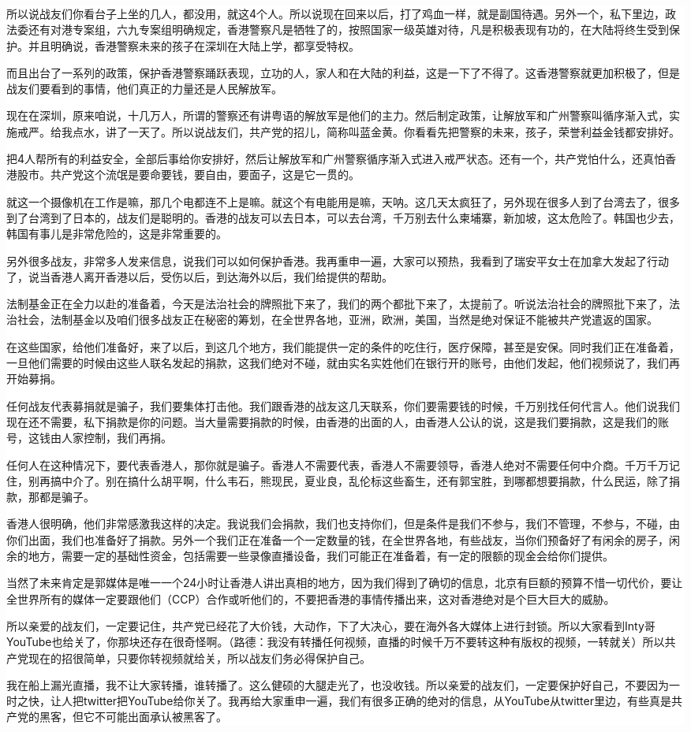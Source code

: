 


所以说战友们你看台子上坐的几人，都没用，就这4个人。所以说现在回来以后，打了鸡血一样，就是副国待遇。另外一个，私下里边，政法委还有对港专案组，六九专案组明确规定，香港警察凡是牺牲了的，按照国家一级英雄对待，凡是积极表现有功的，在大陆将终生受到保护。并且明确说，香港警察未来的孩子在深圳在大陆上学，都享受特权。




而且出台了一系列的政策，保护香港警察踊跃表现，立功的人，家人和在大陆的利益，这是一下了不得了。这香港警察就更加积极了，但是战友们要看到的事情，他们真正的力量还是人民解放军。




现在在深圳，原来咱说，十几万人，所谓的警察还有讲粤语的解放军是他们的主力。然后制定政策，让解放军和广州警察叫循序渐入式，实施戒严。给我点水，讲了一天了。所以说战友们，共产党的招儿，简称叫蓝金黄。你看看先把警察的未来，孩子，荣誉利益金钱都安排好。




把4人帮所有的利益安全，全部后事给你安排好，然后让解放军和广州警察循序渐入式进入戒严状态。还有一个，共产党怕什么，还真怕香港股市。共产党这个流氓是要命要钱，要自由，要面子，这是它一贯的。




就这一个摄像机在工作是嘛，那几个电都连不上是嘛。就这个有电能用是嘛，天呐。这几天太疯狂了，另外现在很多人到了台湾去了，很多到了台湾到了日本的，战友们是聪明的。香港的战友可以去日本，可以去台湾，千万别去什么柬埔寨，新加坡，这太危险了。韩国也少去，韩国有事儿是非常危险的，这是非常重要的。




另外很多战友，非常多人发来信息，说我们可以如何保护香港。我再重申一遍，大家可以预热，我看到了瑞安平女士在加拿大发起了行动了，说当香港人离开香港以后，受伤以后，到达海外以后，我们给提供的帮助。




法制基金正在全力以赴的准备着，今天是法治社会的牌照批下来了，我们的两个都批下来了，太提前了。听说法治社会的牌照批下来了，法治社会，法制基金以及咱们很多战友正在秘密的筹划，在全世界各地，亚洲，欧洲，美国，当然是绝对保证不能被共产党遣返的国家。

在这些国家，给他们准备好，来了以后，到这几个地方，我们能提供一定的条件的吃住行，医疗保障，甚至是安保。同时我们正在准备着，一旦他们需要的时候由这些人联名发起的捐款，这我们绝对不碰，就由实名实姓他们在银行开的账号，由他们发起，他们视频说了，我们再开始募捐。




任何战友代表募捐就是骗子，我们要集体打击他。我们跟香港的战友这几天联系，你们要需要钱的时候，千万别找任何代言人。他们说我们现在还不需要，私下捐款是你的问题。当大量需要捐款的时候，由香港的出面的人，由香港人公认的说，这是我们要捐款，这是我们的账号，这钱由人家控制，我们再捐。




任何人在这种情况下，要代表香港人，那你就是骗子。香港人不需要代表，香港人不需要领导，香港人绝对不需要任何中介商。千万千万记住，别再搞中介了。别在搞什么胡平啊，什么韦石，熊现民，夏业良，乱伦标这些畜生，还有郭宝胜，到哪都想要捐款，什么民运，除了捐款，那都是骗子。




香港人很明确，他们非常感激我这样的决定。我说我们会捐款，我们也支持你们，但是条件是我们不参与，我们不管理，不参与，不碰，由你们出面，我们也准备好了捐款。另外一个我们正在准备一个一定数量的钱，在全世界各地，有些战友，当你们预备好了有闲余的房子，闲余的地方，需要一定的基础性资金，包括需要一些录像直播设备，我们可能正在准备着，有一定的限额的现金会给你们提供。




当然了未来肯定是郭媒体是唯一一个24小时让香港人讲出真相的地方，因为我们得到了确切的信息，北京有巨额的预算不惜一切代价，要让全世界所有的媒体一定要跟他们（CCP）合作或听他们的，不要把香港的事情传播出来，这对香港绝对是个巨大巨大的威胁。

所以亲爱的战友们，一定要记住，共产党已经花了大价钱，大动作，下了大决心，要在海外各大媒体上进行封锁。所以大家看到Inty哥YouTube也给关了，你那块还存在很奇怪啊。（路德：我没有转播任何视频，直播的时候千万不要转这种有版权的视频，一转就关）所以共产党现在的招很简单，只要你转视频就给关，所以战友们务必得保护自己。

我在船上漏光直播，我不让大家转播，谁转播了。这么健硕的大腿走光了，也没收钱。所以亲爱的战友们，一定要保护好自己，不要因为一时之快，让人把twitter把YouTube给你关了。我再给大家重申一遍，我们有很多正确的绝对的信息，从YouTube从twitter里边，有些真是共产党的黑客，但它不可能出面承认被黑客了。
